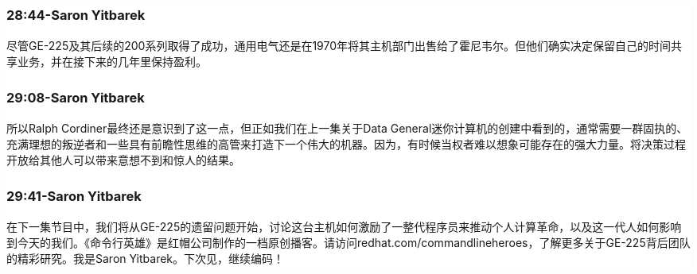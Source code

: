 ### 28:44-Saron Yitbarek

尽管GE-225及其后续的200系列取得了成功，通用电气还是在1970年将其主机部门出售给了霍尼韦尔。但他们确实决定保留自己的时间共享业务，并在接下来的几年里保持盈利。

### 29:08-Saron Yitbarek

所以Ralph Cordiner最终还是意识到了这一点，但正如我们在上一集关于Data General迷你计算机的创建中看到的，通常需要一群固执的、充满理想的叛逆者和一些具有前瞻性思维的高管来打造下一个伟大的机器。因为，有时候当权者难以想象可能存在的强大力量。将决策过程开放给其他人可以带来意想不到和惊人的结果。

### 29:41-Saron Yitbarek

在下一集节目中，我们将从GE-225的遗留问题开始，讨论这台主机如何激励了一整代程序员来推动个人计算革命，以及这一代人如何影响到今天的我们。《命令行英雄》是红帽公司制作的一档原创播客。请访问redhat.com/commandlineheroes，了解更多关于GE-225背后团队的精彩研究。我是Saron Yitbarek。下次见，继续编码！
